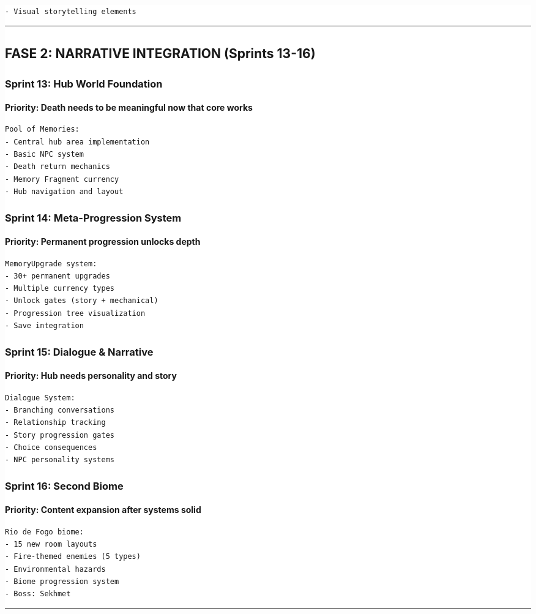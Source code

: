 ```
- Visual storytelling elements
```

---

## **FASE 2: NARRATIVE INTEGRATION (Sprints 13-16)**

### Sprint 13: Hub World Foundation
**Priority: Death needs to be meaningful now that core works**
```
Pool of Memories:
- Central hub area implementation
- Basic NPC system
- Death return mechanics
- Memory Fragment currency
- Hub navigation and layout
```

### Sprint 14: Meta-Progression System
**Priority: Permanent progression unlocks depth**
```
MemoryUpgrade system:
- 30+ permanent upgrades
- Multiple currency types
- Unlock gates (story + mechanical)
- Progression tree visualization
- Save integration
```

### Sprint 15: Dialogue & Narrative
**Priority: Hub needs personality and story**
```
Dialogue System:
- Branching conversations
- Relationship tracking
- Story progression gates
- Choice consequences
- NPC personality systems
```

### Sprint 16: Second Biome
**Priority: Content expansion after systems solid**
```
Rio de Fogo biome:
- 15 new room layouts
- Fire-themed enemies (5 types)
- Environmental hazards
- Biome progression system
- Boss: Sekhmet
```

---